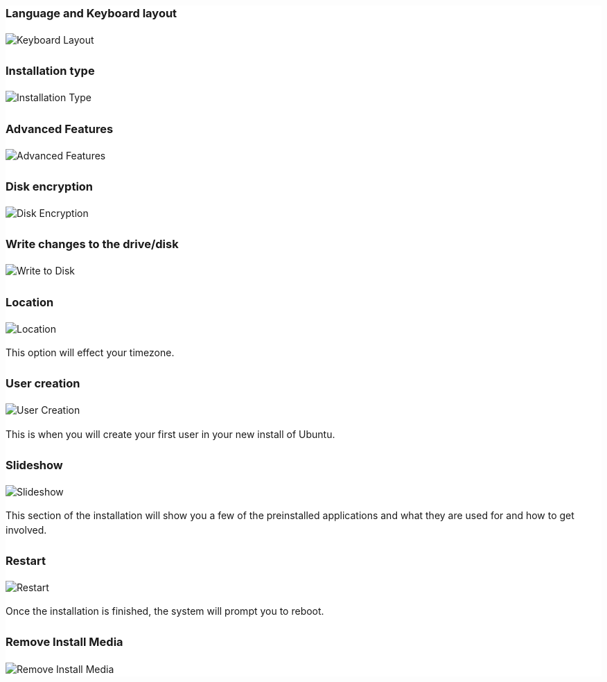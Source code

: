 ### Language and Keyboard layout

![Keyboard Layout](/images/install-ubuntu/install-ubuntu-21.04-2.png)

### Installation type

![Installation Type](/images/install-ubuntu/install-ubuntu-21.04-3.png)

### Advanced Features

![Advanced Features](/images/install-ubuntu/install-ubuntu-21.04-3.5.png)

### Disk encryption

![Disk Encryption](/images/install-ubuntu/install-ubuntu-21.04-3.6.png)

### Write changes to the drive/disk

![Write to Disk](/images/install-ubuntu/install-ubuntu-21.04-3.7.png)

### Location

![Location](/images/install-ubuntu/install-ubuntu-21.04-5.png)

This option will effect your timezone.

### User creation

![User Creation](/images/install-ubuntu/install-ubuntu-21.04-6.png)

This is when you will create your first user in your new install of Ubuntu.

### Slideshow

![Slideshow](/images/install-ubuntu/install-ubuntu-21.04-7.png)

This section of the installation will show you a few of the preinstalled applications and what they are used for and how to get involved.

### Restart

![Restart](/images/install-ubuntu/install-ubuntu-21.04-8.png)

Once the installation is finished, the system will prompt you to reboot.

### Remove Install Media

![Remove Install Media](/images/install-ubuntu/install-ubuntu-21.04-9.png)
